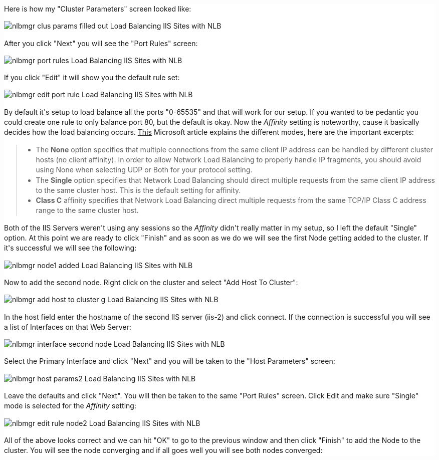 Here is how my "Cluster Parameters" screen looked like:

![nlbmgr clus params filled out Load Balancing IIS Sites with NLB](https://github.com/elatov/uploads/raw/master/2013/04/nlbmgr_clus_params_filled_out.png)

After you click "Next" you will see the "Port Rules" screen:

![nlbmgr port rules Load Balancing IIS Sites with NLB](https://github.com/elatov/uploads/raw/master/2013/04/nlbmgr_port_rules.png)

If you click "Edit" it will show you the default rule set:

![nlbmgr edit port rule Load Balancing IIS Sites with NLB](https://github.com/elatov/uploads/raw/master/2013/04/nlbmgr_edit_port_rule.png)

By default it's setup to load balance all the ports "0-65535" and that will work for our setup. If you wanted to be pedantic you could create one rule to only balance port 80, but the default is okay. Now the *Affinity* setting is noteworthy, cause it basically decides how the load balancing occurs. [This](http://technet.microsoft.com/en-us/library/cc778263%28v=ws.10%29.aspx) Microsoft article explains the different modes, here are the important excerpts:

> *   The **None** option specifies that multiple connections from the same client IP address can be handled by different cluster hosts (no client affinity). In order to allow Network Load Balancing to properly handle IP fragments, you should avoid using None when selecting UDP or Both for your protocol setting.
> *   The **Single** option specifies that Network Load Balancing should direct multiple requests from the same client IP address to the same cluster host. This is the default setting for affinity.
> *   **Class C** affinity specifies that Network Load Balancing direct multiple requests from the same TCP/IP Class C address range to the same cluster host.

Both of the IIS Servers weren't using any sessions so the *Affinity* didn't really matter in my setup, so I left the default "Single" option. At this point we are ready to click "Finish" and as soon as we do we will see the first Node getting added to the cluster. If it's successful we will see the following:

![nlbmgr node1 added Load Balancing IIS Sites with NLB](https://github.com/elatov/uploads/raw/master/2013/04/nlbmgr_node1_added.png)

Now to add the second node. Right click on the cluster and select "Add Host To Cluster":

![nlbmgr add host to cluster g Load Balancing IIS Sites with NLB](https://github.com/elatov/uploads/raw/master/2013/04/nlbmgr_add_host_to_cluster_g.png)

In the host field enter the hostname of the second IIS server (iis-2) and click connect. If the connection is successful you will see a list of Interfaces on that Web Server:

![nlbmgr interface second node Load Balancing IIS Sites with NLB](https://github.com/elatov/uploads/raw/master/2013/04/nlbmgr_interface_second_node.png)

Select the Primary Interface and click "Next" and you will be taken to the "Host Parameters" screen:

![nlbmgr host params2 Load Balancing IIS Sites with NLB](https://github.com/elatov/uploads/raw/master/2013/04/nlbmgr_host_params2.png)

Leave the defaults and click "Next". You will then be taken to the same "Port Rules" screen. Click Edit and make sure "Single" mode is selected for the *Affinity* setting:

![nlbmgr edit rule node2 Load Balancing IIS Sites with NLB](https://github.com/elatov/uploads/raw/master/2013/04/nlbmgr_edit_rule_node2.png)

All of the above looks correct and we can hit "OK" to go to the previous window and then click "Finish" to add the Node to the cluster. You will see the node converging and if all goes well you will see both nodes converged:
